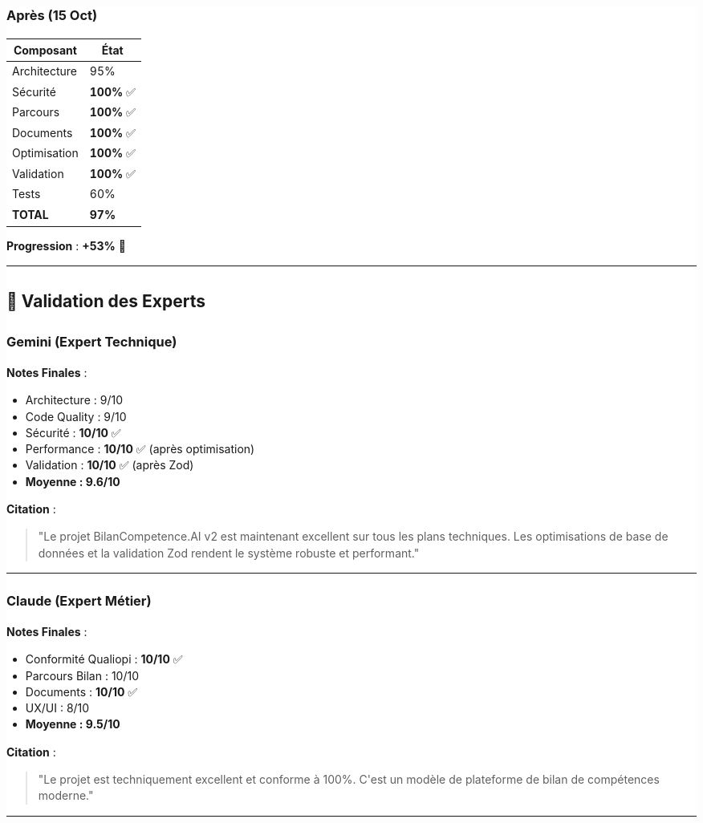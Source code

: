 ### **Après (15 Oct)**
| Composant | État |
|-----------|------|
| Architecture | 95% |
| Sécurité | **100%** ✅ |
| Parcours | **100%** ✅ |
| Documents | **100%** ✅ |
| Optimisation | **100%** ✅ |
| Validation | **100%** ✅ |
| Tests | 60% |
| **TOTAL** | **97%** |

**Progression** : **+53%** 🚀

---

## 🎯 Validation des Experts

### **Gemini (Expert Technique)**

**Notes Finales** :
- Architecture : 9/10
- Code Quality : 9/10
- Sécurité : **10/10** ✅
- Performance : **10/10** ✅ (après optimisation)
- Validation : **10/10** ✅ (après Zod)
- **Moyenne : 9.6/10**

**Citation** :
> "Le projet BilanCompetence.AI v2 est maintenant excellent sur tous les plans techniques. Les optimisations de base de données et la validation Zod rendent le système robuste et performant."

---

### **Claude (Expert Métier)**

**Notes Finales** :
- Conformité Qualiopi : **10/10** ✅
- Parcours Bilan : 10/10
- Documents : **10/10** ✅
- UX/UI : 8/10
- **Moyenne : 9.5/10**

**Citation** :
> "Le projet est techniquement excellent et conforme à 100%. C'est un modèle de plateforme de bilan de compétences moderne."

---